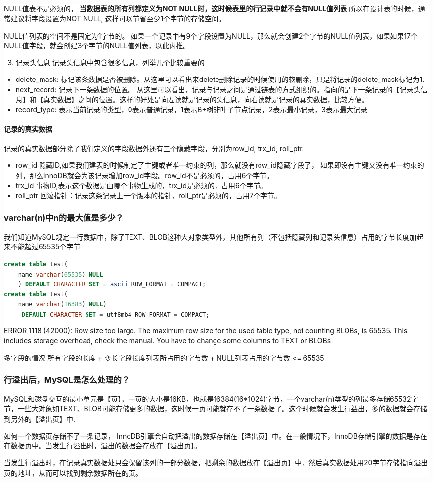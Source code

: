 
NULL值表不是必须的， **当数据表的所有列都定义为NOT NULL时，这时候表里的行记录中就不会有NULL值列表**
所以在设计表的时候，通常建议将字段设置为NOT NULL, 这样可以节省至少1个字节的存储空间。

NULL值列表的空间不是固定为1字节的。
如果一个记录中有9个字段设置为NULL，那么就会创建2个字节的NULL值列表，如果如果17个NULL值字段，就会创建3个字节的NULL值列表，以此内推。




3. 记录头信息
记录头信息中包含很多信息，列举几个比较重要的
- delete_mask: 标记该条数据是否被删除。从这里可以看出来delete删除记录的时候使用的软删除，只是将记录的delete_mask标记为1.
- next_record: 记录下一条数据的位置。 从这里可以看出，记录与记录之间是通过链表的方式组织的。指向的是下一条记录的【记录头信息】和【真实数据】之间的位置。这样的好处是向左读就是记录的头信息，向右读就是记录的真实数据，比较方便。
- record_type: 表示当前记录的类型，0表示普通记录，1表示B+树非叶子节点记录，2表示最小记录，3表示最大记录

#### 记录的真实数据
记录的真实数据部分除了我们定义的字段数据外还有三个隐藏字段，分别为row_id, trx_id, roll_ptr.

- row_id
隐藏ID,如果我们建表的时候制定了主键或者唯一约束的列，那么就没有row_id隐藏字段了， 如果即没有主键又没有唯一约束的列，那么InnoDB就会为该记录增加row_id字段。row_id不是必须的，占用6个字节。
- trx_id
事物ID,表示这个数据是由哪个事物生成的，trx_id是必须的，占用6个字节。
- roll_ptr
回滚指针：记录这条记录上一个版本的指针，roll_ptr是必须的，占用7个字节。


### varchar(n)中n的最大值是多少？
我们知道MySQL规定一行数据中，除了TEXT、BLOB这种大对象类型外，其他所有列（不包括隐藏列和记录头信息）占用的字节长度加起来不能超过65535个字节

```sql
create table test(
    name varchar(65535) NULL
    ) DEFAULT CHARACTER SET = ascii ROW_FORMAT = COMPACT;
create table test(
    name varchar(16383) NULL)
     DEFAULT CHARACTER SET = utf8mb4 ROW_FORMAT = COMPACT;
```

ERROR 1118 (42000): Row size too large. The maximum row size for the used table type, not counting BLOBs, is 65535. This includes storage overhead, check the manual. You have to change some columns to TEXT or BLOBs

多字段的情况
所有字段的长度 + 变长字段长度列表所占用的字节数 + NULL列表占用的字节数 <= 65535

### 行溢出后，MySQL是怎么处理的？
MySQL和磁盘交互的最小单元是【页】，一页的大小是16KB，也就是16384(16*1024)字节，一个varchar(n)类型的列最多存储65532字节，一些大对象如TEXT、BLOB可能存储更多的数据，这时候一页可能就存不了一条数据了。这个时候就会发生行益出，多的数据就会存储到另外的【溢出页】中.

如何一个数据页存储不了一条记录， InnoDB引擎会自动把溢出的数据存储在【溢出页】中。在一般情况下，InnoDB存储引擎的数据是存在在数据页中。当发生行溢出时，溢出的数据会存放在【溢出页】。

当发生行溢出时，在记录真实数据处只会保留该列的一部分数据，把剩余的数据放在【溢出页】中，然后真实数据处用20字节存储指向溢出页的地址，从而可以找到剩余数据所在的页。